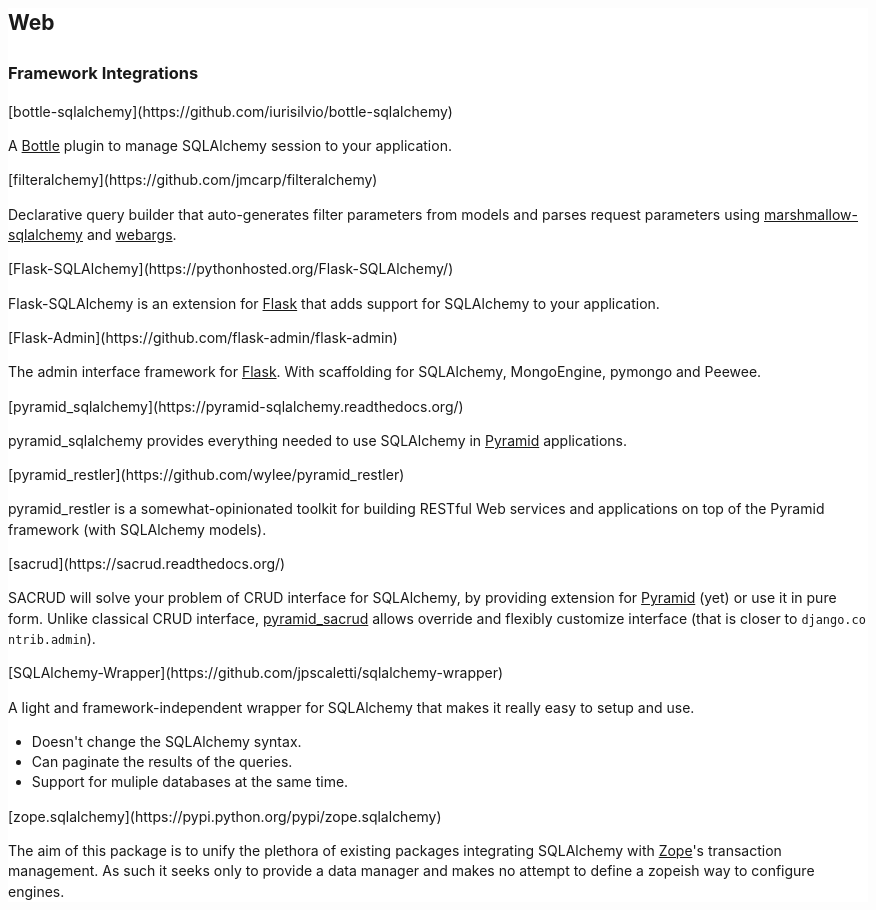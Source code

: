 <a name="user-content-web"></a>

## [](https://github.com/dahlia/awesome-sqlalchemy#web)Web

<a name="user-content-framework-integrations"></a>

### [](https://github.com/dahlia/awesome-sqlalchemy#framework-integrations)Framework Integrations

<dt>[bottle-sqlalchemy](https://github.com/iurisilvio/bottle-sqlalchemy)</dt>

A [Bottle](http://bottlepy.org/) plugin to manage SQLAlchemy session to your application.

<dt>[filteralchemy](https://github.com/jmcarp/filteralchemy)</dt>

Declarative query builder that auto-generates filter parameters from models and parses request parameters using [marshmallow-sqlalchemy](https://marshmallow-sqlalchemy.readthedocs.org/) and [webargs](https://github.com/sloria/webargs).

<dt>[Flask-SQLAlchemy](https://pythonhosted.org/Flask-SQLAlchemy/)</dt>

Flask-SQLAlchemy is an extension for [Flask](http://flask.pocoo.org/) that adds support for SQLAlchemy to your application.

<dt>[Flask-Admin](https://github.com/flask-admin/flask-admin)</dt>

The admin interface framework for [Flask](http://flask.pocoo.org/). With scaffolding for SQLAlchemy, MongoEngine, pymongo and Peewee.

<dt>[pyramid_sqlalchemy](https://pyramid-sqlalchemy.readthedocs.org/)</dt>

pyramid_sqlalchemy provides everything needed to use SQLAlchemy in [Pyramid](http://www.pylonsproject.org/) applications.

<dt>[pyramid_restler](https://github.com/wylee/pyramid_restler)</dt>

pyramid_restler is a somewhat-opinionated toolkit for building RESTful Web services and applications on top of the Pyramid framework (with SQLAlchemy models).

<dt>[sacrud](https://sacrud.readthedocs.org/)</dt>

SACRUD will solve your problem of CRUD interface for SQLAlchemy, by providing extension for [Pyramid](http://www.pylonsproject.org/) (yet) or use it in pure form. Unlike classical CRUD interface, [pyramid_sacrud](https://pyramid-sacrud.readthedocs.org/) allows override and flexibly customize interface (that is closer to `django.contrib.admin`).

<dt>[SQLAlchemy-Wrapper](https://github.com/jpscaletti/sqlalchemy-wrapper)</dt>

A light and framework-independent wrapper for SQLAlchemy that makes it really easy to setup and use.

*   Doesn't change the SQLAlchemy syntax.
*   Can paginate the results of the queries.
*   Support for muliple databases at the same time.

<dt>[zope.sqlalchemy](https://pypi.python.org/pypi/zope.sqlalchemy)</dt>

The aim of this package is to unify the plethora of existing packages integrating SQLAlchemy with [Zope](http://www.zope.org/)'s transaction management. As such it seeks only to provide a data manager and makes no attempt to define a zopeish way to configure engines.
